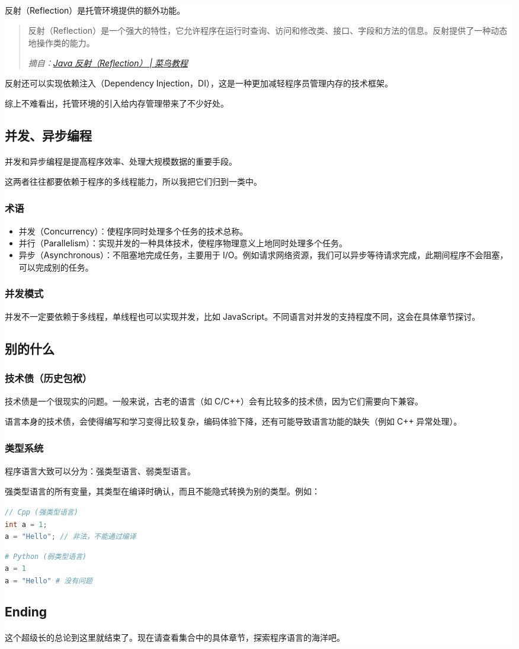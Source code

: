 反射（Reflection）是托管环境提供的额外功能。

> 反射（Reflection）是一个强大的特性，它允许程序在运行时查询、访问和修改类、接口、字段和方法的信息。反射提供了一种动态地操作类的能力。
>
> *摘自：[Java 反射（Reflection） | 菜鸟教程](https://www.runoob.com/java/java-reflection.html)*

反射还可以实现依赖注入（Dependency Injection，DI），这是一种更加减轻程序员管理内存的技术框架。

综上不难看出，托管环境的引入给内存管理带来了不少好处。

## 并发、异步编程

并发和异步编程是提高程序效率、处理大规模数据的重要手段。

这两者往往都要依赖于程序的多线程能力，所以我把它们归到一类中。

### 术语

- 并发（Concurrency）：使程序同时处理多个任务的技术总称。
- 并行（Parallelism）：实现并发的一种具体技术，使程序物理意义上地同时处理多个任务。
- 异步（Asynchronous）：不阻塞地完成任务，主要用于 I/O。例如请求网络资源，我们可以异步等待请求完成，此期间程序不会阻塞，可以完成别的任务。

### 并发模式

并发不一定要依赖于多线程，单线程也可以实现并发，比如 JavaScript。不同语言对并发的支持程度不同，这会在具体章节探讨。

## 别的什么

### 技术债（历史包袱）

技术债是一个很现实的问题。一般来说，古老的语言（如 C/C++）会有比较多的技术债，因为它们需要向下兼容。

语言本身的技术债，会使得编写和学习变得比较复杂，编码体验下降，还有可能导致语言功能的缺失（例如 C++ 异常处理）。

### 类型系统

程序语言大致可以分为：强类型语言、弱类型语言。

强类型语言的所有变量，其类型在编译时确认，而且不能隐式转换为别的类型。例如：

```cpp
// Cpp (强类型语言)
int a = 1;
a = "Hello"; // 非法，不能通过编译
```

```python
# Python (弱类型语言)
a = 1
a = "Hello" # 没有问题
```

## Ending

这个超级长的总论到这里就结束了。现在请查看集合中的具体章节，探索程序语言的海洋吧。

